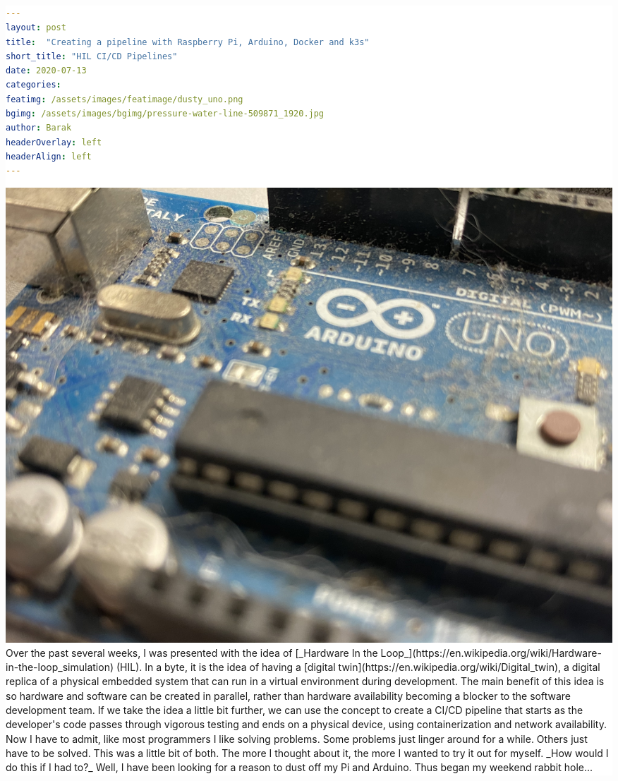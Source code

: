 ```yaml
---
layout: post
title:  "Creating a pipeline with Raspberry Pi, Arduino, Docker and k3s"
short_title: "HIL CI/CD Pipelines"
date: 2020-07-13
categories:
featimg: /assets/images/featimage/dusty_uno.png
bgimg: /assets/images/bgimg/pressure-water-line-509871_1920.jpg
author: Barak
headerOverlay: left
headerAlign: left
---
```


<img class='float-img-right' src="/assets/images/featimage/dusty_uno.png"  alt="Mu Dusty Arduino Uno">
Over the past several weeks, I was presented with the idea of [_Hardware In the Loop_](https://en.wikipedia.org/wiki/Hardware-in-the-loop_simulation) (HIL). In a byte, it is the idea of having a [digital twin](https://en.wikipedia.org/wiki/Digital_twin), a digital replica of a physical embedded system that can run in a virtual environment during development. The main benefit of this idea is so hardware and software can be created in parallel, rather than hardware availability becoming a blocker to the software development team. If we take the idea a little bit further, we can use the concept to create a CI/CD pipeline that starts as the developer's code passes through vigorous testing and ends on a physical device, using containerization and network availability. Now I have to admit, like most programmers I like solving problems. Some problems just linger around for a while. Others just have to be solved. This was a little bit of both. The more I thought about it, the more  I wanted to try it out for myself. _How would I do this if I had to?_ Well, I have been looking for a reason to dust off my Pi and Arduino. Thus began my weekend rabbit hole...
